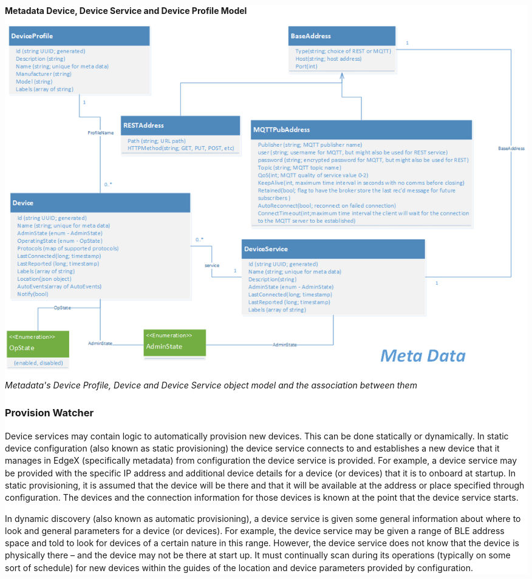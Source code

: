 **Metadata Device, Device Service and Device Profile Model**

![image](EdgeX_MetadataModel.png)
*Metadata's Device Profile, Device and Device Service object model and the association between them* 

### Provision Watcher

Device services may contain logic to automatically provision new devices.  This can be done statically or dynamically.  In static device configuration (also known as static provisioning) the device service connects to and establishes a new device that it manages in EdgeX (specifically metadata) from configuration the device service is provided.  For example, a device service may be provided with the specific IP address and additional device details for a device (or devices) that it is to onboard at startup.  In static provisioning, it is assumed that the device will be there and that it will be available at the address or place specified through configuration.  The devices and the connection information for those devices is known at the point that the device service starts.

In dynamic discovery (also known as automatic provisioning), a device service is given some general information about where to look and general parameters for a device (or devices).  For example, the device service may be given a range of BLE address space and told to look for devices of a certain nature in this range.  However, the device service does not know that the device is physically there – and the device may not be there at start up.  It must continually scan during its operations (typically on some sort of schedule) for new devices within the guides of the location and device parameters provided by configuration. 
